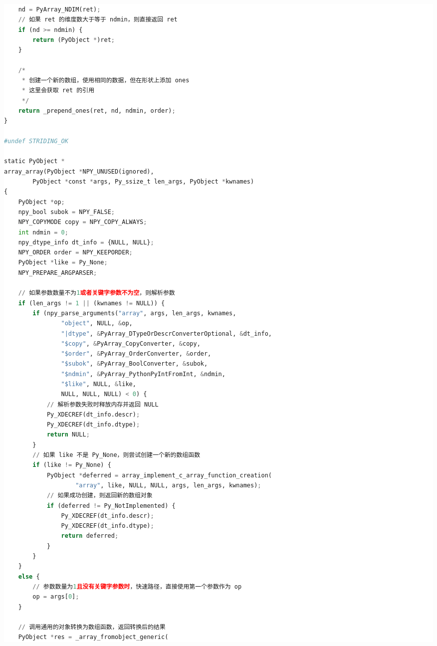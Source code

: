 ```py
    nd = PyArray_NDIM(ret);
    // 如果 ret 的维度数大于等于 ndmin，则直接返回 ret
    if (nd >= ndmin) {
        return (PyObject *)ret;
    }

    /*
     * 创建一个新的数组，使用相同的数据，但在形状上添加 ones
     * 这里会获取 ret 的引用
     */
    return _prepend_ones(ret, nd, ndmin, order);
}

#undef STRIDING_OK

static PyObject *
array_array(PyObject *NPY_UNUSED(ignored),
        PyObject *const *args, Py_ssize_t len_args, PyObject *kwnames)
{
    PyObject *op;
    npy_bool subok = NPY_FALSE;
    NPY_COPYMODE copy = NPY_COPY_ALWAYS;
    int ndmin = 0;
    npy_dtype_info dt_info = {NULL, NULL};
    NPY_ORDER order = NPY_KEEPORDER;
    PyObject *like = Py_None;
    NPY_PREPARE_ARGPARSER;

    // 如果参数数量不为1或者关键字参数不为空，则解析参数
    if (len_args != 1 || (kwnames != NULL)) {
        if (npy_parse_arguments("array", args, len_args, kwnames,
                "object", NULL, &op,
                "|dtype", &PyArray_DTypeOrDescrConverterOptional, &dt_info,
                "$copy", &PyArray_CopyConverter, &copy,
                "$order", &PyArray_OrderConverter, &order,
                "$subok", &PyArray_BoolConverter, &subok,
                "$ndmin", &PyArray_PythonPyIntFromInt, &ndmin,
                "$like", NULL, &like,
                NULL, NULL, NULL) < 0) {
            // 解析参数失败时释放内存并返回 NULL
            Py_XDECREF(dt_info.descr);
            Py_XDECREF(dt_info.dtype);
            return NULL;
        }
        // 如果 like 不是 Py_None，则尝试创建一个新的数组函数
        if (like != Py_None) {
            PyObject *deferred = array_implement_c_array_function_creation(
                    "array", like, NULL, NULL, args, len_args, kwnames);
            // 如果成功创建，则返回新的数组对象
            if (deferred != Py_NotImplemented) {
                Py_XDECREF(dt_info.descr);
                Py_XDECREF(dt_info.dtype);
                return deferred;
            }
        }
    }
    else {
        // 参数数量为1且没有关键字参数时，快速路径，直接使用第一个参数作为 op
        op = args[0];
    }

    // 调用通用的对象转换为数组函数，返回转换后的结果
    PyObject *res = _array_fromobject_generic(
```